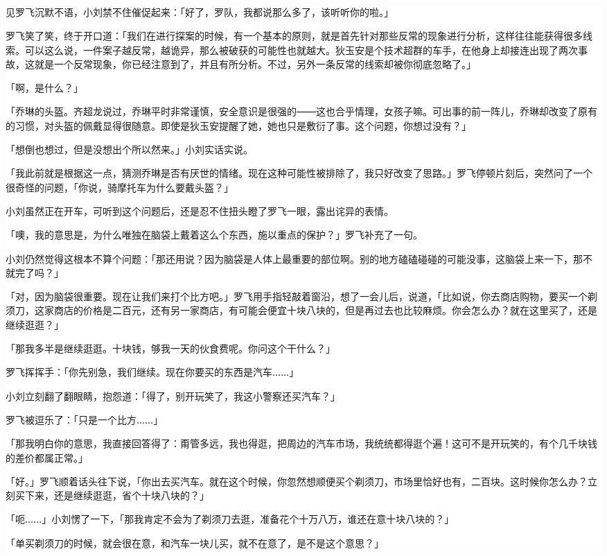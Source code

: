 见罗飞沉默不语，小刘禁不住催促起来：「好了，罗队，我都说那么多了，该听听你的啦。」



罗飞笑了笑，终于开口道：「我们在进行探案的时候，有一个基本的原则，就是首先针对那些反常的现象进行分析，这样往往能获得很多线索。可以这么说，一件案子越反常，越诡异，那么被破获的可能性也就越大。狄玉安是个技术超群的车手，在他身上却接连出现了两次事故，这就是一个反常现象，你已经注意到了，并且有所分析。不过，另外一条反常的线索却被你彻底忽略了。」



「啊，是什么？」



「乔琳的头盔。齐超龙说过，乔琳平时非常谨慎，安全意识是很强的——这也合乎情理，女孩子嘛。可出事的前一阵儿，乔琳却改变了原有的习惯，对头盔的佩戴显得很随意。即使是狄玉安提醒了她，她也只是敷衍了事。这个问题，你想过没有？」



「想倒也想过，但是没想出个所以然来。」小刘实话实说。



「我此前就是根据这一点，猜测乔琳是否有厌世的情绪。现在这种可能性被排除了，我只好改变了思路。」罗飞停顿片刻后，突然问了一个很奇怪的问题，「你说，骑摩托车为什么要戴头盔？」



小刘虽然正在开车，可听到这个问题后，还是忍不住扭头瞪了罗飞一眼，露出诧异的表情。



「噢，我的意思是，为什么唯独在脑袋上戴着这么个东西，施以重点的保护？」罗飞补充了一句。



小刘仍然觉得这根本不算个问题：「那还用说？因为脑袋是人体上最重要的部位啊。别的地方磕磕碰碰的可能没事，这脑袋上来一下，那不就完了吗？」



「对，因为脑袋很重要。现在让我们来打个比方吧。」罗飞用手指轻敲着窗沿，想了一会儿后，说道，「比如说，你去商店购物，要买一个剃须刀，这家商店的价格是二百元，还有另一家商店，有可能会便宜十块八块的，但是再过去也比较麻烦。你会怎么办？就在这里买了，还是继续逛逛？」



「那我多半是继续逛逛。十块钱，够我一天的伙食费呢。你问这个干什么？」



罗飞挥挥手：「你先别急，我们继续。现在你要买的东西是汽车……」



小刘立刻翻了翻眼睛，抱怨道：「得了，别开玩笑了，我这小警察还买汽车？」



罗飞被逗乐了：「只是一个比方……」



「那我明白你的意思，我直接回答得了：甭管多远，我也得逛，把周边的汽车市场，我统统都得逛个遍！这可不是开玩笑的，有个几千块钱的差价都属正常。」



「好。」罗飞顺着话头往下说，「你出去买汽车。就在这个时候，你忽然想顺便买个剃须刀，市场里恰好也有，二百块。这时候你怎么办？立刻买下来，还是继续逛逛，省个十块八块的？」



「呃……」小刘愣了一下，「那我肯定不会为了剃须刀去逛，准备花个十万八万，谁还在意十块八块的？」



「单买剃须刀的时候，就会很在意，和汽车一块儿买，就不在意了，是不是这个意思？」


